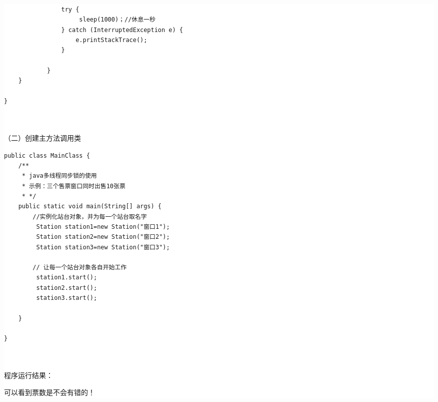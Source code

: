 ```
                try {
                     sleep(1000)；//休息一秒
                } catch (InterruptedException e) {
                    e.printStackTrace();
                }
             
            }
    }
 
}
 
 
```
（二）创建主方法调用类

 

```
public class MainClass {
    /**
     * java多线程同步锁的使用
     * 示例：三个售票窗口同时出售10张票
     * */
    public static void main(String[] args) {
        //实例化站台对象，并为每一个站台取名字
         Station station1=new Station("窗口1");
         Station station2=new Station("窗口2");
         Station station3=new Station("窗口3");
     
        // 让每一个站台对象各自开始工作
         station1.start();
         station2.start();
         station3.start();
     
    }
 
}



```
 

程序运行结果：

 

 

 

 

 

可以看到票数是不会有错的！

 
